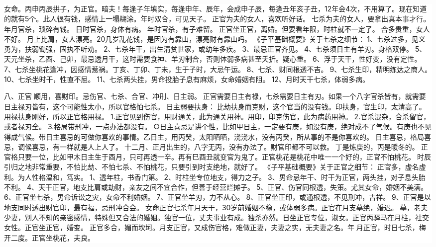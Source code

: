 女命。丙申丙辰拱子，为正官。暗夫！每逢子年填实，每逢申年、辰年，会成申子辰，每逢丑年亥子丑，12年会4次，不用算了。现在知道的就有5个。此人很有钱，感情上一塌糊涂。年时双合，可见天子。
正官为夫的女人，喜欢听好话。
七杀为夫的女人，要拿出真本事才行。
年月官杀，琐碎有钱。
日时官杀，身体有病。
年时官杀，有子难留。
正官坐正官，离婚。但要看年限，时柱就不一定了。
合多贵重，女人不好。
月上比肩，女人漂亮。20几岁乱花钱，是因为有靠山，漂亮财有靠山吗。
《子平基础概要》关于七杀之细节：
1、七杀过多，见义勇为，扶弱锄强，固执不听劝。
2、七杀年干，出生清贫世家，或幼年多疾。
3、最忌正官齐见。
4、七杀须日主有羊刃。身格双停。
5、天元坐杀，乙酉、己卯，最忌透月干，这时需要食神、羊刃制合，否则体弱多病甚至夭折。疑心重。
6、浮于天干，性好变，没有定性。
7、七杀坐桃花逢冲，因感情惹祸。丁亥、丁卯、丁未，生于子时，大忌午运。
8、七杀、财同根透不吉。
9、七杀生印，精明练达之商人。
10、七杀坐时干，性直不屈。
11、七杀两头挂，男命投胎子息有麻烦，女命婚姻有阻。
12、月时天干七杀，体弱多病。

八、正官
顺用，喜财印。忌伤官、七杀、合官、冲刑、日主弱。
正官需要日主有禄，七杀需要日主有刃。如果一个八字官杀皆有，就需要日主禄刃皆有，这个可能性太小，所以官格怕七杀。
日主弱要扶身：
比劫扶身而克财，这个官当的没有钱。印扶身，官生印，太清高了。
用禄扶身刚好，所以正官格用禄。
1.正官见到伤官，用财通关，此为通关用神。用印，印克伤官，此为病药用神。
2.官杀混杂，合杀留官，或者禄刃全。
3.格局带刑冲，一点办法都没有。
○日主喜忌是讲个性，比如甲日主，一定要有庚，如没有庚，绝对成不了气候。有庚也不见得成气候。带日主喜忌的可做你喜欢的事情。乙日主，用丙癸，太阳晒晒，浇浇水，没有丙癸，所从事的不是你喜欢的。
日主喜忌，格局喜忌，调候喜忌，有一样就是人上人了。
十二月、正月出生的，八字无丙，没有办法了。财官印都不可以救。
丁是炼庚的，丙是暖冬的。
正官格只要一位，比如甲木日主生于酉月，只可再透一辛。再有巳酉丑就变官为鬼了。正官桃花是桃花中唯一一个好的，正官不怕桃花。
时辰引归之地非常重要，不怕比劫、不怕七杀、不怕桃花，只要引到时支绝地，就好了。
《子平基础概要》关于正官之细节：
正官多，虚名虚利。为人性格温和，笃实。
1、透年柱，书香门第。
2、时柱坐专位地支，得力之子。
3、男命忌年干、时干为正官，两头挂，对子息头胎不利。
4、天干正官，地支比肩或劫财，亲友之间不宜合作，但善于经营烂摊子。
5、正官、伤官同根透，失策。尤其女命，婚姻不美满。
6、正官坐七杀，男命诉讼之灾，女命不利婚姻。
7、正官坐羊刃，力不从心。
8、正官坐正印，或通根透，不见刑冲，吉祥。
9、正官是以地支同时透出财官印，最有福，忌刑冲合会。
女命正官七杀年月天干，30岁前婚姻不稳，或体弱多病。正官在月支墓绝，婚迟。
墓，老夫少妻，别人不知的亲密感情，特殊但又合法的婚姻。独官一位，丈夫事业有成。独杀亦然。日坐正官专位，淑女。正官丙驿马在月柱，社交女性。正官坐正官，婚变。
正官多合，媚而坎坷。月支正官，又成伤官格，难做正妻，夫妻之实，无夫妻之名。年
月正官，时日七杀，梅开二度。正官坐桃花，夫良。
